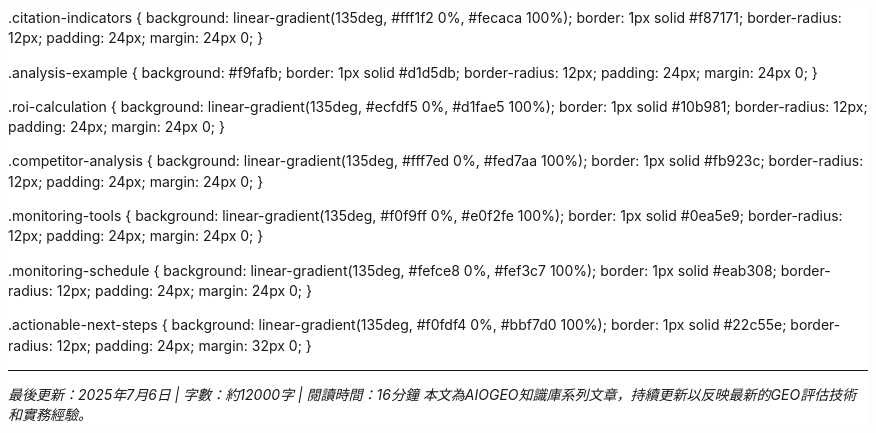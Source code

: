.citation-indicators {
  background: linear-gradient(135deg, #fff1f2 0%, #fecaca 100%);
  border: 1px solid #f87171;
  border-radius: 12px;
  padding: 24px;
  margin: 24px 0;
}

.analysis-example {
  background: #f9fafb;
  border: 1px solid #d1d5db;
  border-radius: 12px;
  padding: 24px;
  margin: 24px 0;
}

.roi-calculation {
  background: linear-gradient(135deg, #ecfdf5 0%, #d1fae5 100%);
  border: 1px solid #10b981;
  border-radius: 12px;
  padding: 24px;
  margin: 24px 0;
}

.competitor-analysis {
  background: linear-gradient(135deg, #fff7ed 0%, #fed7aa 100%);
  border: 1px solid #fb923c;
  border-radius: 12px;
  padding: 24px;
  margin: 24px 0;
}

.monitoring-tools {
  background: linear-gradient(135deg, #f0f9ff 0%, #e0f2fe 100%);
  border: 1px solid #0ea5e9;
  border-radius: 12px;
  padding: 24px;
  margin: 24px 0;
}

.monitoring-schedule {
  background: linear-gradient(135deg, #fefce8 0%, #fef3c7 100%);
  border: 1px solid #eab308;
  border-radius: 12px;
  padding: 24px;
  margin: 24px 0;
}

.actionable-next-steps {
  background: linear-gradient(135deg, #f0fdf4 0%, #bbf7d0 100%);
  border: 1px solid #22c55e;
  border-radius: 12px;
  padding: 24px;
  margin: 32px 0;
}
</style>

---

*最後更新：2025年7月6日 | 字數：約12000字 | 閱讀時間：16分鐘*
*本文為AIOGEO知識庫系列文章，持續更新以反映最新的GEO評估技術和實務經驗。*
